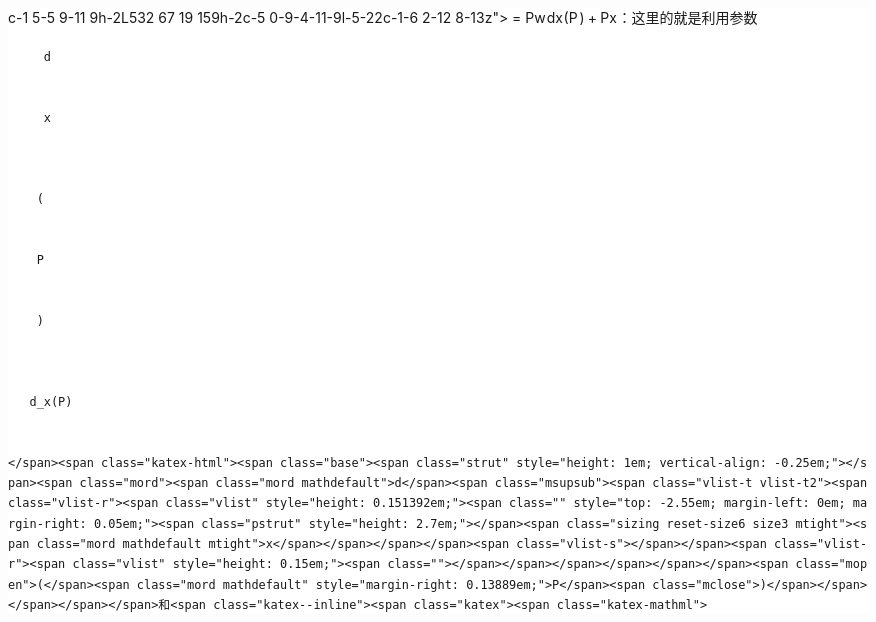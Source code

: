 c-1 5-5 9-11 9h-2L532 67 19 159h-2c-5 0-9-4-11-9l-5-22c-1-6 2-12 8-13z"></path>
           </svg></span></span></span><span class="vlist-s">​</span></span><span class="vlist-r"><span class="vlist" style="height: 0.15em;"><span class=""></span></span></span></span></span><span class="mspace" style="margin-right: 0.277778em;"></span><span class="mrel">=</span><span class="mspace" style="margin-right: 0.277778em;"></span></span><span class="base"><span class="strut" style="height: 1em; vertical-align: -0.25em;"></span><span class="mord"><span class="mord mathdefault" style="margin-right: 0.13889em;">P</span><span class="msupsub"><span class="vlist-t vlist-t2"><span class="vlist-r"><span class="vlist" style="height: 0.151392em;"><span class="" style="top: -2.55em; margin-left: -0.13889em; margin-right: 0.05em;"><span class="pstrut" style="height: 2.7em;"></span><span class="sizing reset-size6 size3 mtight"><span class="mord mathdefault mtight" style="margin-right: 0.02691em;">w</span></span></span></span><span class="vlist-s">​</span></span><span class="vlist-r"><span class="vlist" style="height: 0.15em;"><span class=""></span></span></span></span></span></span><span class="mord"><span class="mord mathdefault">d</span><span class="msupsub"><span class="vlist-t vlist-t2"><span class="vlist-r"><span class="vlist" style="height: 0.151392em;"><span class="" style="top: -2.55em; margin-left: 0em; margin-right: 0.05em;"><span class="pstrut" style="height: 2.7em;"></span><span class="sizing reset-size6 size3 mtight"><span class="mord mathdefault mtight">x</span></span></span></span><span class="vlist-s">​</span></span><span class="vlist-r"><span class="vlist" style="height: 0.15em;"><span class=""></span></span></span></span></span></span><span class="mopen">(</span><span class="mord mathdefault" style="margin-right: 0.13889em;">P</span><span class="mclose">)</span><span class="mspace" style="margin-right: 0.222222em;"></span><span class="mbin">+</span><span class="mspace" style="margin-right: 0.222222em;"></span></span><span class="base"><span class="strut" style="height: 0.83333em; vertical-align: -0.15em;"></span><span class="mord"><span class="mord mathdefault" style="margin-right: 0.13889em;">P</span><span class="msupsub"><span class="vlist-t vlist-t2"><span class="vlist-r"><span class="vlist" style="height: 0.151392em;"><span class="" style="top: -2.55em; margin-left: -0.13889em; margin-right: 0.05em;"><span class="pstrut" style="height: 2.7em;"></span><span class="sizing reset-size6 size3 mtight"><span class="mord mathdefault mtight">x</span></span></span></span><span class="vlist-s">​</span></span><span class="vlist-r"><span class="vlist" style="height: 0.15em;"><span class=""></span></span></span></span></span></span></span></span></span></span>：这里的就是利用参数<span class="katex--inline"><span class="katex"><span class="katex-mathml">
    
     
      
       
        
         d
        
        
         x
        
       
       
        (
       
       
        P
       
       
        )
       
      
      
       d_x(P)
      
     
    </span><span class="katex-html"><span class="base"><span class="strut" style="height: 1em; vertical-align: -0.25em;"></span><span class="mord"><span class="mord mathdefault">d</span><span class="msupsub"><span class="vlist-t vlist-t2"><span class="vlist-r"><span class="vlist" style="height: 0.151392em;"><span class="" style="top: -2.55em; margin-left: 0em; margin-right: 0.05em;"><span class="pstrut" style="height: 2.7em;"></span><span class="sizing reset-size6 size3 mtight"><span class="mord mathdefault mtight">x</span></span></span></span><span class="vlist-s">​</span></span><span class="vlist-r"><span class="vlist" style="height: 0.15em;"><span class=""></span></span></span></span></span></span><span class="mopen">(</span><span class="mord mathdefault" style="margin-right: 0.13889em;">P</span><span class="mclose">)</span></span></span></span></span>和<span class="katex--inline"><span class="katex"><span class="katex-mathml">
    